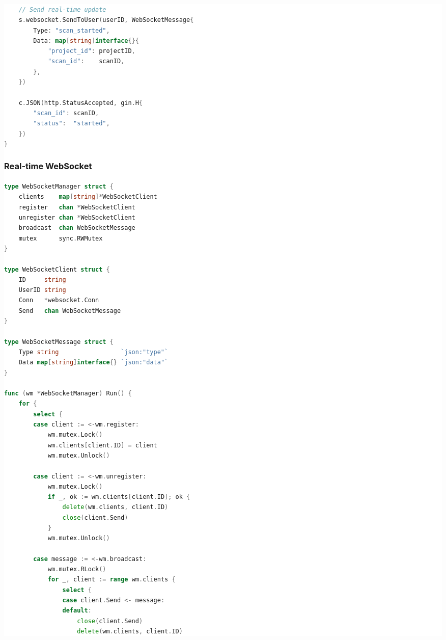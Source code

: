 ```go
    // Send real-time update
    s.websocket.SendToUser(userID, WebSocketMessage{
        Type: "scan_started",
        Data: map[string]interface{}{
            "project_id": projectID,
            "scan_id":    scanID,
        },
    })

    c.JSON(http.StatusAccepted, gin.H{
        "scan_id": scanID,
        "status":  "started",
    })
}
```

### Real-time WebSocket

```go
type WebSocketManager struct {
    clients    map[string]*WebSocketClient
    register   chan *WebSocketClient
    unregister chan *WebSocketClient
    broadcast  chan WebSocketMessage
    mutex      sync.RWMutex
}

type WebSocketClient struct {
    ID     string
    UserID string
    Conn   *websocket.Conn
    Send   chan WebSocketMessage
}

type WebSocketMessage struct {
    Type string                 `json:"type"`
    Data map[string]interface{} `json:"data"`
}

func (wm *WebSocketManager) Run() {
    for {
        select {
        case client := <-wm.register:
            wm.mutex.Lock()
            wm.clients[client.ID] = client
            wm.mutex.Unlock()
            
        case client := <-wm.unregister:
            wm.mutex.Lock()
            if _, ok := wm.clients[client.ID]; ok {
                delete(wm.clients, client.ID)
                close(client.Send)
            }
            wm.mutex.Unlock()
            
        case message := <-wm.broadcast:
            wm.mutex.RLock()
            for _, client := range wm.clients {
                select {
                case client.Send <- message:
                default:
                    close(client.Send)
                    delete(wm.clients, client.ID)
```
